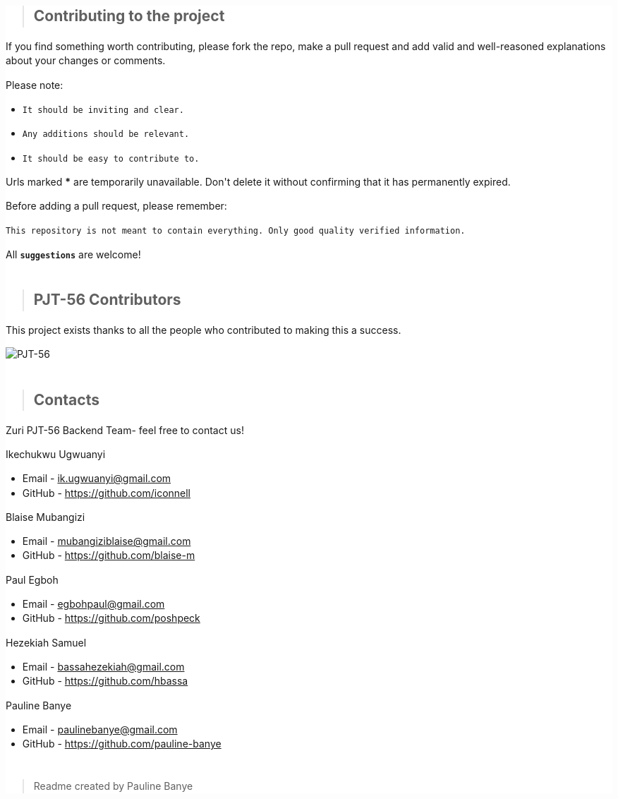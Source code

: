 #
> ## Contributing to the project

If you find something worth contributing, please fork the repo, make a pull request and add valid and well-reasoned explanations about your changes or comments.

Please note:

- `It should be inviting and clear.`

- `Any additions should be relevant.`

- `It should be easy to contribute to.`

Urls marked **\*** are temporarily unavailable. Don't delete it without confirming that it has permanently expired.

Before adding a pull request, please remember:

```bash
This repository is not meant to contain everything. Only good quality verified information.
```

All **`suggestions`** are welcome!

#
> ## PJT-56 Contributors

This project exists thanks to all the people who contributed to making this a success.

![PJT-56](https://drive.google.com/uc?export=view&id=1xOyycH3R_B0EOkGQHuMMegFwLKSC-sCg)

#
> ## Contacts

Zuri PJT-56 Backend Team- feel free to contact us!

Ikechukwu Ugwuanyi
- Email - ik.ugwuanyi@gmail.com
- GitHub - https://github.com/iconnell

Blaise Mubangizi
- Email - mubangiziblaise@gmail.com
- GitHub - https://github.com/blaise-m

Paul Egboh
- Email - egbohpaul@gmail.com
- GitHub - https://github.com/poshpeck

Hezekiah Samuel
- Email - bassahezekiah@gmail.com
- GitHub - https://github.com/hbassa

Pauline Banye
- Email - paulinebanye@gmail.com
- GitHub - https://github.com/pauline-banye

#
> Readme created by Pauline Banye

